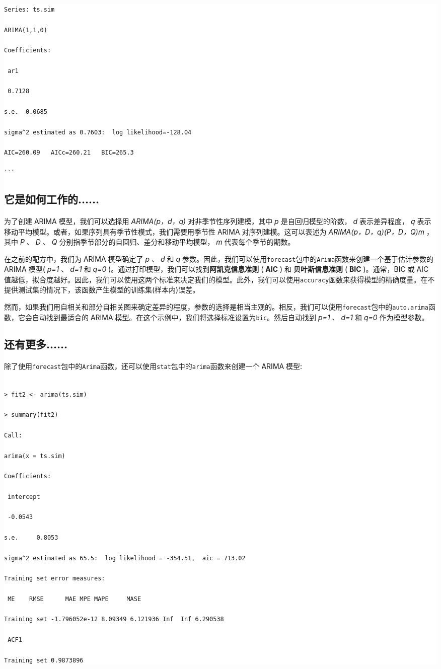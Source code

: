     Series: ts.sim 

    ARIMA(1,1,0) 

    Coefficients:

     ar1

     0.7128

    s.e.  0.0685

    sigma^2 estimated as 0.7603:  log likelihood=-128.04

    AIC=260.09   AICc=260.21   BIC=265.3

    ```

## 它是如何工作的……

为了创建 ARIMA 模型，我们可以选择用 *ARIMA(p，d，q)* 对非季节性序列建模，其中 *p* 是自回归模型的阶数， *d* 表示差异程度， *q* 表示移动平均模型。或者，如果序列具有季节性模式，我们需要用季节性 ARIMA 对序列建模。这可以表述为 *ARIMA(p，D，q)(P，D，Q)m* ，其中 *P* 、 *D* 、 *Q* 分别指季节部分的自回归、差分和移动平均模型， *m* 代表每个季节的期数。

在之前的配方中，我们为 ARIMA 模型确定了 *p* 、 *d* 和 *q* 参数。因此，我们可以使用`forecast`包中的`Arima`函数来创建一个基于估计参数的 ARIMA 模型( *p=1* 、 *d=1* 和 *q=0* )。通过打印模型，我们可以找到**阿凯克信息准则** ( **AIC** ) 和 **贝叶斯信息准则** ( **BIC** )。通常，BIC 或 AIC 值越低，拟合度越好。因此，我们可以使用这两个标准来决定我们的模型。此外，我们可以使用`accuracy`函数来获得模型的精确度量。在不提供测试集的情况下，该函数产生模型的训练集(样本内)误差。

然而，如果我们用自相关和部分自相关图来确定差异的程度，参数的选择是相当主观的。相反，我们可以使用`forecast`包中的`auto.arima`函数，它会自动找到最适合的 ARIMA 模型。在这个示例中，我们将选择标准设置为`bic`。然后自动找到 *p=1* 、 *d=1* 和 *q=0* 作为模型参数。

## 还有更多……

除了使用`forecast`包中的`Arima`函数，还可以使用`stat`包中的`arima`函数来创建一个 ARIMA 模型:

```

> fit2 <- arima(ts.sim)

> summary(fit2)

Call:

arima(x = ts.sim)

Coefficients:

 intercept

 -0.0543

s.e.     0.8053

sigma^2 estimated as 65.5:  log likelihood = -354.51,  aic = 713.02

Training set error measures:

 ME    RMSE      MAE MPE MAPE     MASE

Training set -1.796052e-12 8.09349 6.121936 Inf  Inf 6.290538

 ACF1

Training set 0.9873896

```
